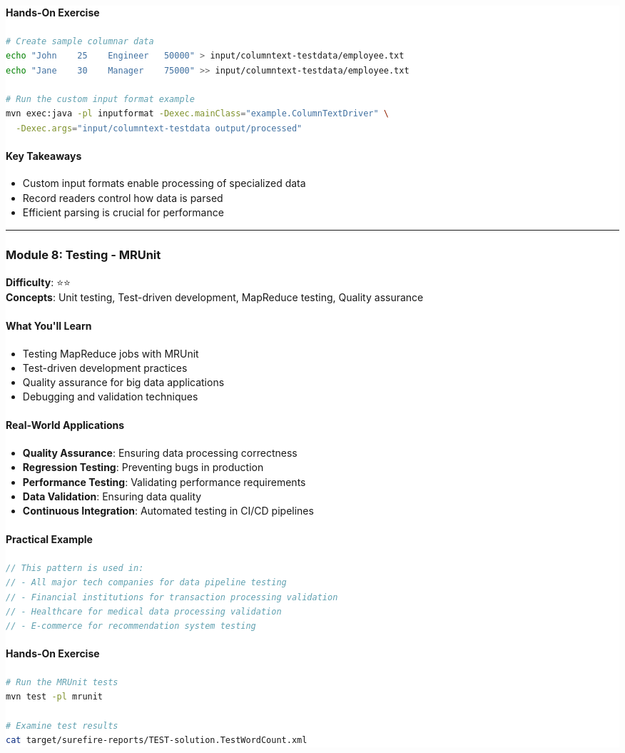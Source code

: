 #### Hands-On Exercise
```bash
# Create sample columnar data
echo "John    25    Engineer   50000" > input/columntext-testdata/employee.txt
echo "Jane    30    Manager    75000" >> input/columntext-testdata/employee.txt

# Run the custom input format example
mvn exec:java -pl inputformat -Dexec.mainClass="example.ColumnTextDriver" \
  -Dexec.args="input/columntext-testdata output/processed"
```

#### Key Takeaways
- Custom input formats enable processing of specialized data
- Record readers control how data is parsed
- Efficient parsing is crucial for performance

---

### Module 8: Testing - MRUnit
**Difficulty**: ⭐⭐  
**Concepts**: Unit testing, Test-driven development, MapReduce testing, Quality assurance

#### What You'll Learn
- Testing MapReduce jobs with MRUnit
- Test-driven development practices
- Quality assurance for big data applications
- Debugging and validation techniques

#### Real-World Applications
- **Quality Assurance**: Ensuring data processing correctness
- **Regression Testing**: Preventing bugs in production
- **Performance Testing**: Validating performance requirements
- **Data Validation**: Ensuring data quality
- **Continuous Integration**: Automated testing in CI/CD pipelines

#### Practical Example
```java
// This pattern is used in:
// - All major tech companies for data pipeline testing
// - Financial institutions for transaction processing validation
// - Healthcare for medical data processing validation
// - E-commerce for recommendation system testing
```

#### Hands-On Exercise
```bash
# Run the MRUnit tests
mvn test -pl mrunit

# Examine test results
cat target/surefire-reports/TEST-solution.TestWordCount.xml
```
